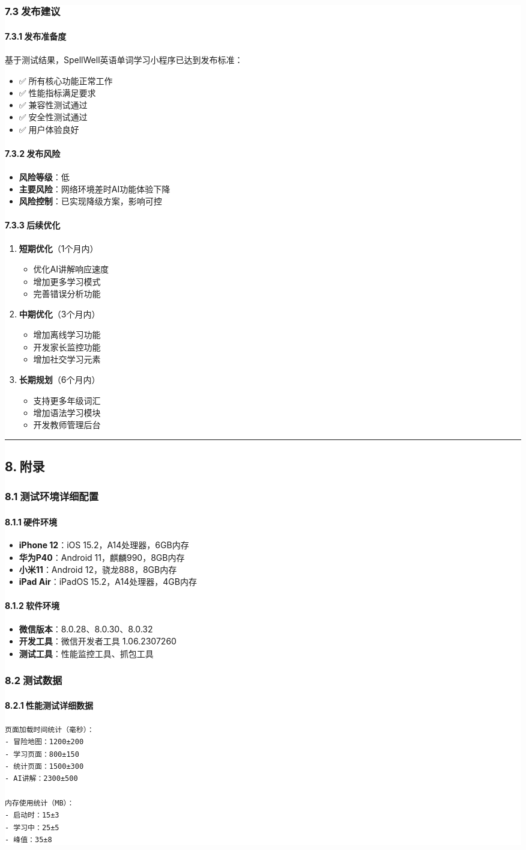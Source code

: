 ### 7.3 发布建议

#### 7.3.1 发布准备度
基于测试结果，SpellWell英语单词学习小程序已达到发布标准：

- ✅ 所有核心功能正常工作
- ✅ 性能指标满足要求
- ✅ 兼容性测试通过
- ✅ 安全性测试通过
- ✅ 用户体验良好

#### 7.3.2 发布风险
- **风险等级**：低
- **主要风险**：网络环境差时AI功能体验下降
- **风险控制**：已实现降级方案，影响可控

#### 7.3.3 后续优化
1. **短期优化**（1个月内）
   - 优化AI讲解响应速度
   - 增加更多学习模式
   - 完善错误分析功能

2. **中期优化**（3个月内）
   - 增加离线学习功能
   - 开发家长监控功能
   - 增加社交学习元素

3. **长期规划**（6个月内）
   - 支持更多年级词汇
   - 增加语法学习模块
   - 开发教师管理后台

---

## 8. 附录

### 8.1 测试环境详细配置

#### 8.1.1 硬件环境
- **iPhone 12**：iOS 15.2，A14处理器，6GB内存
- **华为P40**：Android 11，麒麟990，8GB内存
- **小米11**：Android 12，骁龙888，8GB内存
- **iPad Air**：iPadOS 15.2，A14处理器，4GB内存

#### 8.1.2 软件环境
- **微信版本**：8.0.28、8.0.30、8.0.32
- **开发工具**：微信开发者工具 1.06.2307260
- **测试工具**：性能监控工具、抓包工具

### 8.2 测试数据

#### 8.2.1 性能测试详细数据
```
页面加载时间统计（毫秒）：
- 冒险地图：1200±200
- 学习页面：800±150
- 统计页面：1500±300
- AI讲解：2300±500

内存使用统计（MB）：
- 启动时：15±3
- 学习中：25±5
- 峰值：35±8
```